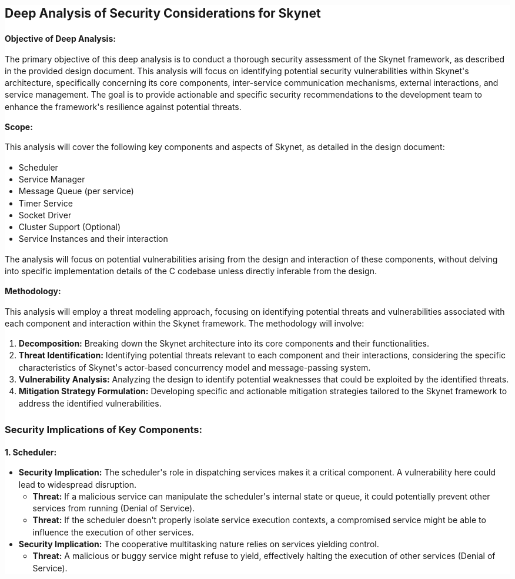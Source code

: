 ## Deep Analysis of Security Considerations for Skynet

**Objective of Deep Analysis:**

The primary objective of this deep analysis is to conduct a thorough security assessment of the Skynet framework, as described in the provided design document. This analysis will focus on identifying potential security vulnerabilities within Skynet's architecture, specifically concerning its core components, inter-service communication mechanisms, external interactions, and service management. The goal is to provide actionable and specific security recommendations to the development team to enhance the framework's resilience against potential threats.

**Scope:**

This analysis will cover the following key components and aspects of Skynet, as detailed in the design document:

*   Scheduler
*   Service Manager
*   Message Queue (per service)
*   Timer Service
*   Socket Driver
*   Cluster Support (Optional)
*   Service Instances and their interaction

The analysis will focus on potential vulnerabilities arising from the design and interaction of these components, without delving into specific implementation details of the C codebase unless directly inferable from the design.

**Methodology:**

This analysis will employ a threat modeling approach, focusing on identifying potential threats and vulnerabilities associated with each component and interaction within the Skynet framework. The methodology will involve:

1. **Decomposition:** Breaking down the Skynet architecture into its core components and their functionalities.
2. **Threat Identification:** Identifying potential threats relevant to each component and their interactions, considering the specific characteristics of Skynet's actor-based concurrency model and message-passing system.
3. **Vulnerability Analysis:** Analyzing the design to identify potential weaknesses that could be exploited by the identified threats.
4. **Mitigation Strategy Formulation:** Developing specific and actionable mitigation strategies tailored to the Skynet framework to address the identified vulnerabilities.

### Security Implications of Key Components:

**1. Scheduler:**

*   **Security Implication:**  The scheduler's role in dispatching services makes it a critical component. A vulnerability here could lead to widespread disruption.
    *   **Threat:**  If a malicious service can manipulate the scheduler's internal state or queue, it could potentially prevent other services from running (Denial of Service).
    *   **Threat:**  If the scheduler doesn't properly isolate service execution contexts, a compromised service might be able to influence the execution of other services.
*   **Security Implication:** The cooperative multitasking nature relies on services yielding control.
    *   **Threat:** A malicious or buggy service might refuse to yield, effectively halting the execution of other services (Denial of Service).
